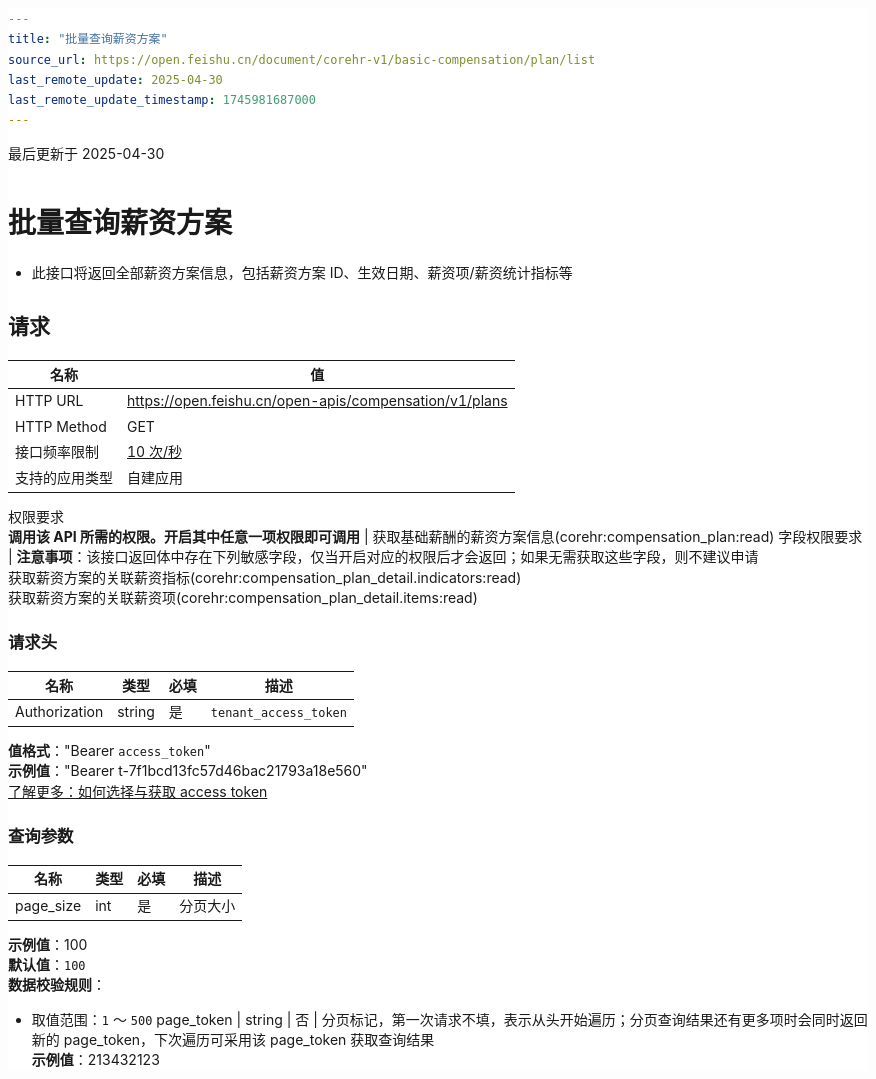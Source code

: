 ```yaml
---
title: "批量查询薪资方案"
source_url: https://open.feishu.cn/document/corehr-v1/basic-compensation/plan/list
last_remote_update: 2025-04-30
last_remote_update_timestamp: 1745981687000
---
```

最后更新于 2025-04-30

# 批量查询薪资方案

- 此接口将返回全部薪资方案信息，包括薪资方案 ID、生效日期、薪资项/薪资统计指标等

## 请求
名称 | 值
---|---
HTTP URL | https://open.feishu.cn/open-apis/compensation/v1/plans
HTTP Method | GET
接口频率限制 | [10 次/秒](https://open.feishu.cn/document/ukTMukTMukTM/uUzN04SN3QjL1cDN)
支持的应用类型 | 自建应用
权限要求  
            **调用该 API 所需的权限。开启其中任意一项权限即可调用** | 获取基础薪酬的薪资方案信息(corehr:compensation_plan:read)
字段权限要求 | **注意事项**：该接口返回体中存在下列敏感字段，仅当开启对应的权限后才会返回；如果无需获取这些字段，则不建议申请  
        获取薪资方案的关联薪资指标(corehr:compensation_plan_detail.indicators:read)  
        获取薪资方案的关联薪资项(corehr:compensation_plan_detail.items:read)

### 请求头

名称 | 类型 | 必填 | 描述
--- | --- | --- | ---
Authorization | string | 是 | `tenant_access_token`  
**值格式**："Bearer `access_token`"  
**示例值**："Bearer t-7f1bcd13fc57d46bac21793a18e560"  
[了解更多：如何选择与获取 access token](https://open.feishu.cn/document/uAjLw4CM/ugTN1YjL4UTN24CO1UjN/trouble-shooting/how-to-choose-which-type-of-token-to-use)

### 查询参数

名称 | 类型 | 必填 | 描述
--- | --- | --- | ---
page_size | int | 是 | 分页大小  
**示例值**：100  
**默认值**：`100`  
**数据校验规则**：  
- 取值范围：`1` ～ `500`
page_token | string | 否 | 分页标记，第一次请求不填，表示从头开始遍历；分页查询结果还有更多项时会同时返回新的 page_token，下次遍历可采用该 page_token 获取查询结果  
**示例值**：213432123
